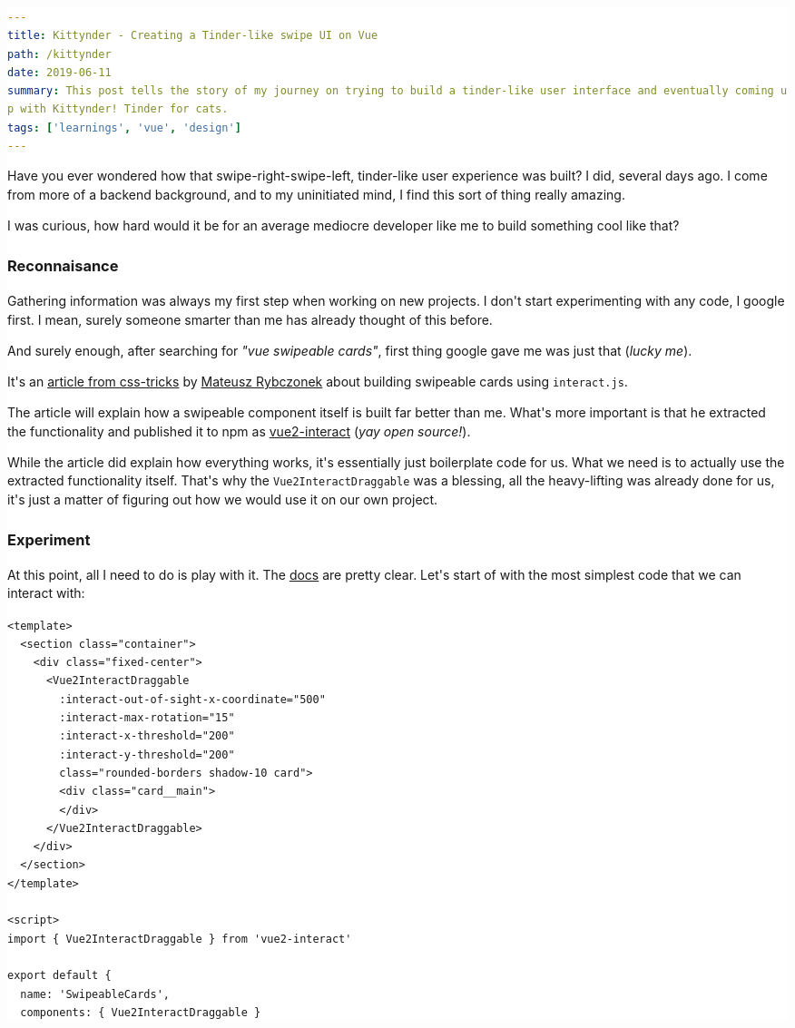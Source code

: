 ```yaml
---
title: Kittynder - Creating a Tinder-like swipe UI on Vue
path: /kittynder
date: 2019-06-11
summary: This post tells the story of my journey on trying to build a tinder-like user interface and eventually coming up with Kittynder! Tinder for cats.
tags: ['learnings', 'vue', 'design']
---
```


Have you ever wondered how that swipe-right-swipe-left, tinder-like user experience was built? I did, several days ago. I come from more of a backend background, and to my uninitiated mind, I find this sort of thing really amazing.

I was curious, how hard would it be for an average mediocre developer like me to build something cool like that?

### Reconnaisance
Gathering information was always my first step when working on new projects. I don't start experimenting with any code, I google first. I mean, surely someone smarter than me has already thought of this before.

And surely enough, after searching for _"vue swipeable cards"_, first thing google gave me was just that (_lucky me_).

It's an [article from css-tricks](https://css-tricks.com/swipeable-card-stack-using-vue-js-and-interact-js/) by [Mateusz Rybczonek](https://css-tricks.com/author/mateuszrybczonek/) about building swipeable cards using `interact.js`.

The article will explain how a swipeable component itself is built far better than me. What's more important is that he extracted the functionality and published it to npm as [vue2-interact](https://www.npmjs.com/package/vue2-interact) (_yay open source!_). 

While the article did explain how everything works, it's essentially just boilerplate code for us. What we need is to actually use the extracted functionality itself. That's why the `Vue2InteractDraggable` was a blessing, all the heavy-lifting was already done for us, it's just a matter of figuring out how we would use it on our own project.

### Experiment
At this point, all I need to do is play with it. The [docs](https://vue2-interact.netlify.com/docs/vue2interactdraggable/#basic-usage) are pretty clear. Let's start of with the most simplest code that we can interact with:
```vue
<template>
  <section class="container">
    <div class="fixed-center">
      <Vue2InteractDraggable
        :interact-out-of-sight-x-coordinate="500"
        :interact-max-rotation="15"
        :interact-x-threshold="200"
        :interact-y-threshold="200"
        class="rounded-borders shadow-10 card">
        <div class="card__main">    
        </div>
      </Vue2InteractDraggable>
    </div>
  </section>
</template>

<script>
import { Vue2InteractDraggable } from 'vue2-interact'

export default {
  name: 'SwipeableCards',
  components: { Vue2InteractDraggable }
```
